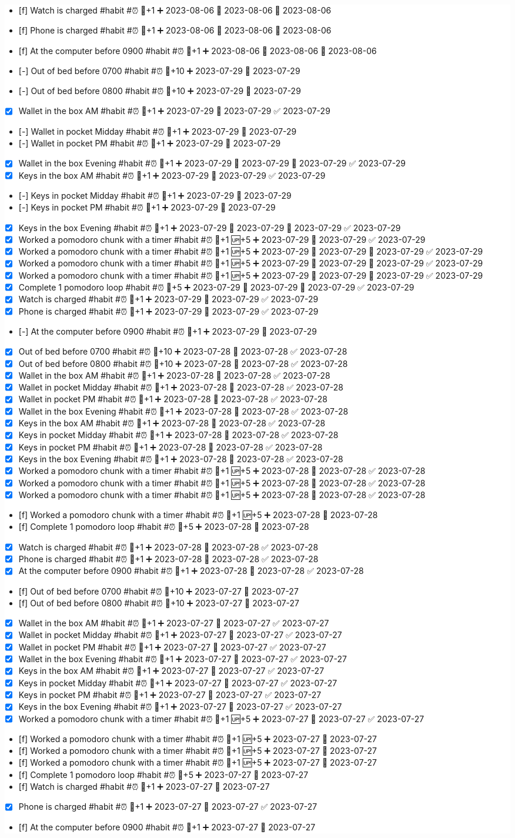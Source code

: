 - [f] Watch is charged #habit #⏰ 🥄+1 ➕ 2023-08-06 🛫 2023-08-06 📅 2023-08-06
- [f] Phone is charged #habit #⏰ 🥄+1 ➕ 2023-08-06 🛫 2023-08-06 📅 2023-08-06
- [f] At the computer before 0900 #habit #⏰ 🥄+1 ➕ 2023-08-06 🛫 2023-08-06 📅 2023-08-06

- [-] Out of bed before 0700 #habit #⏰ 🥄+10 ➕ 2023-07-29 📅 2023-07-29
- [-] Out of bed before 0800 #habit #⏰ 🥄+10 ➕ 2023-07-29 📅 2023-07-29
- [x] Wallet in the box AM #habit #⏰ 🥄+1 ➕ 2023-07-29 📅 2023-07-29 ✅ 2023-07-29
- [-] Wallet in pocket Midday #habit #⏰ 🥄+1 ➕ 2023-07-29 📅 2023-07-29
- [-] Wallet in pocket PM #habit #⏰ 🥄+1 ➕ 2023-07-29 📅 2023-07-29
- [x] Wallet in the box Evening #habit #⏰ 🥄+1 ➕ 2023-07-29 🛫 2023-07-29 📅 2023-07-29 ✅ 2023-07-29
- [x] Keys in the box AM #habit #⏰ 🥄+1 ➕ 2023-07-29 📅 2023-07-29 ✅ 2023-07-29
- [-] Keys in pocket Midday #habit #⏰ 🥄+1 ➕ 2023-07-29 📅 2023-07-29
- [-] Keys in pocket PM #habit #⏰ 🥄+1 ➕ 2023-07-29 📅 2023-07-29
- [x] Keys in the box Evening #habit #⏰ 🥄+1 ➕ 2023-07-29 🛫 2023-07-29 📅 2023-07-29 ✅ 2023-07-29
- [x] Worked a pomodoro chunk with a timer #habit #⏰ 🥄+1 🆙+5 ➕ 2023-07-29 📅 2023-07-29 ✅ 2023-07-29
- [x] Worked a pomodoro chunk with a timer #habit #⏰ 🥄+1 🆙+5 ➕ 2023-07-29 🛫 2023-07-29 📅 2023-07-29 ✅ 2023-07-29
- [x] Worked a pomodoro chunk with a timer #habit #⏰ 🥄+1 🆙+5 ➕ 2023-07-29 🛫 2023-07-29 📅 2023-07-29 ✅ 2023-07-29
- [x] Worked a pomodoro chunk with a timer #habit #⏰ 🥄+1 🆙+5 ➕ 2023-07-29 🛫 2023-07-29 📅 2023-07-29 ✅ 2023-07-29
- [x] Complete 1 pomodoro loop #habit #⏰ 🥄+5 ➕ 2023-07-29 🛫 2023-07-29 📅 2023-07-29 ✅ 2023-07-29
- [x] Watch is charged #habit #⏰ 🥄+1 ➕ 2023-07-29 📅 2023-07-29 ✅ 2023-07-29
- [x] Phone is charged #habit #⏰ 🥄+1 ➕ 2023-07-29 📅 2023-07-29 ✅ 2023-07-29
- [-] At the computer before 0900 #habit #⏰ 🥄+1 ➕ 2023-07-29 📅 2023-07-29


- [x] Out of bed before 0700 #habit #⏰ 🥄+10 ➕ 2023-07-28 📅 2023-07-28 ✅ 2023-07-28
- [x] Out of bed before 0800 #habit #⏰ 🥄+10 ➕ 2023-07-28 📅 2023-07-28 ✅ 2023-07-28
- [x] Wallet in the box AM #habit #⏰ 🥄+1 ➕ 2023-07-28 📅 2023-07-28 ✅ 2023-07-28
- [x] Wallet in pocket Midday #habit #⏰ 🥄+1 ➕ 2023-07-28 📅 2023-07-28 ✅ 2023-07-28
- [x] Wallet in pocket PM #habit #⏰ 🥄+1 ➕ 2023-07-28 📅 2023-07-28 ✅ 2023-07-28
- [x] Wallet in the box Evening #habit #⏰ 🥄+1 ➕ 2023-07-28 📅 2023-07-28 ✅ 2023-07-28
- [x] Keys in the box AM #habit #⏰ 🥄+1 ➕ 2023-07-28 📅 2023-07-28 ✅ 2023-07-28
- [x] Keys in pocket Midday #habit #⏰ 🥄+1 ➕ 2023-07-28 📅 2023-07-28 ✅ 2023-07-28
- [x] Keys in pocket PM #habit #⏰ 🥄+1 ➕ 2023-07-28 📅 2023-07-28 ✅ 2023-07-28
- [x] Keys in the box Evening #habit #⏰ 🥄+1 ➕ 2023-07-28 📅 2023-07-28 ✅ 2023-07-28
- [x] Worked a pomodoro chunk with a timer #habit #⏰ 🥄+1 🆙+5 ➕ 2023-07-28 📅 2023-07-28 ✅ 2023-07-28
- [x] Worked a pomodoro chunk with a timer #habit #⏰ 🥄+1 🆙+5 ➕ 2023-07-28 📅 2023-07-28 ✅ 2023-07-28
- [x] Worked a pomodoro chunk with a timer #habit #⏰ 🥄+1 🆙+5 ➕ 2023-07-28 📅 2023-07-28 ✅ 2023-07-28
- [f] Worked a pomodoro chunk with a timer #habit #⏰ 🥄+1 🆙+5 ➕ 2023-07-28 📅 2023-07-28
- [f] Complete 1 pomodoro loop #habit #⏰ 🥄+5 ➕ 2023-07-28 📅 2023-07-28
- [x] Watch is charged #habit #⏰ 🥄+1 ➕ 2023-07-28 📅 2023-07-28 ✅ 2023-07-28
- [x] Phone is charged #habit #⏰ 🥄+1 ➕ 2023-07-28 📅 2023-07-28 ✅ 2023-07-28
- [x] At the computer before 0900 #habit #⏰ 🥄+1 ➕ 2023-07-28 📅 2023-07-28 ✅ 2023-07-28

- [f] Out of bed before 0700 #habit #⏰ 🥄+10 ➕ 2023-07-27 📅 2023-07-27
- [f] Out of bed before 0800 #habit #⏰ 🥄+10 ➕ 2023-07-27 📅 2023-07-27
- [x] Wallet in the box AM #habit #⏰ 🥄+1 ➕ 2023-07-27 📅 2023-07-27 ✅ 2023-07-27
- [x] Wallet in pocket Midday #habit #⏰ 🥄+1 ➕ 2023-07-27 📅 2023-07-27 ✅ 2023-07-27
- [x] Wallet in pocket PM #habit #⏰ 🥄+1 ➕ 2023-07-27 📅 2023-07-27 ✅ 2023-07-27
- [x] Wallet in the box Evening #habit #⏰ 🥄+1 ➕ 2023-07-27 📅 2023-07-27 ✅ 2023-07-27
- [x] Keys in the box AM #habit #⏰ 🥄+1 ➕ 2023-07-27 📅 2023-07-27 ✅ 2023-07-27
- [x] Keys in pocket Midday #habit #⏰ 🥄+1 ➕ 2023-07-27 📅 2023-07-27 ✅ 2023-07-27
- [x] Keys in pocket PM #habit #⏰ 🥄+1 ➕ 2023-07-27 📅 2023-07-27 ✅ 2023-07-27
- [x] Keys in the box Evening #habit #⏰ 🥄+1 ➕ 2023-07-27 📅 2023-07-27 ✅ 2023-07-27
- [x] Worked a pomodoro chunk with a timer #habit #⏰ 🥄+1 🆙+5 ➕ 2023-07-27 📅 2023-07-27 ✅ 2023-07-27
- [f] Worked a pomodoro chunk with a timer #habit #⏰ 🥄+1 🆙+5 ➕ 2023-07-27 📅 2023-07-27
- [f] Worked a pomodoro chunk with a timer #habit #⏰ 🥄+1 🆙+5 ➕ 2023-07-27 📅 2023-07-27
- [f] Worked a pomodoro chunk with a timer #habit #⏰ 🥄+1 🆙+5 ➕ 2023-07-27 📅 2023-07-27
- [f] Complete 1 pomodoro loop #habit #⏰ 🥄+5 ➕ 2023-07-27 📅 2023-07-27
- [f] Watch is charged #habit #⏰ 🥄+1 ➕ 2023-07-27 📅 2023-07-27
- [x] Phone is charged #habit #⏰ 🥄+1 ➕ 2023-07-27 📅 2023-07-27 ✅ 2023-07-27
- [f] At the computer before 0900 #habit #⏰ 🥄+1 ➕ 2023-07-27 📅 2023-07-27
